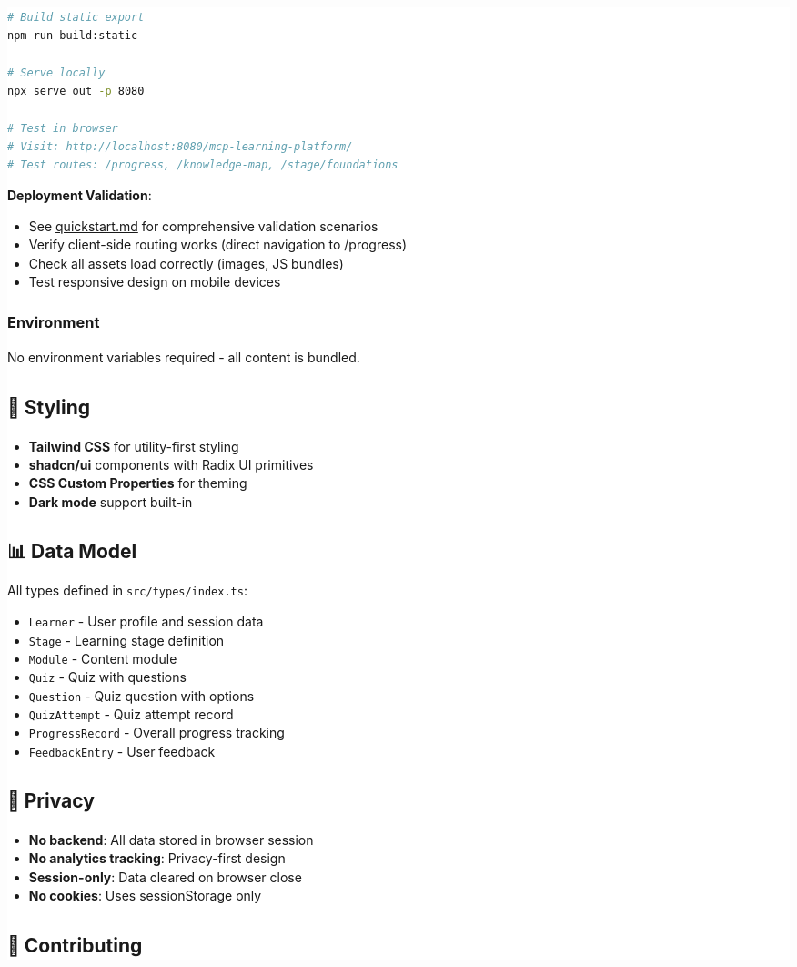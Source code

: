 ```bash
# Build static export
npm run build:static

# Serve locally
npx serve out -p 8080

# Test in browser
# Visit: http://localhost:8080/mcp-learning-platform/
# Test routes: /progress, /knowledge-map, /stage/foundations
```

**Deployment Validation**:

- See [quickstart.md](./specs/005-i-want-to/quickstart.md) for comprehensive validation scenarios
- Verify client-side routing works (direct navigation to /progress)
- Check all assets load correctly (images, JS bundles)
- Test responsive design on mobile devices

### Environment

No environment variables required - all content is bundled.

## 🎨 Styling

- **Tailwind CSS** for utility-first styling
- **shadcn/ui** components with Radix UI primitives
- **CSS Custom Properties** for theming
- **Dark mode** support built-in

## 📊 Data Model

All types defined in `src/types/index.ts`:

- `Learner` - User profile and session data
- `Stage` - Learning stage definition
- `Module` - Content module
- `Quiz` - Quiz with questions
- `Question` - Quiz question with options
- `QuizAttempt` - Quiz attempt record
- `ProgressRecord` - Overall progress tracking
- `FeedbackEntry` - User feedback

## 🔐 Privacy

- **No backend**: All data stored in browser session
- **No analytics tracking**: Privacy-first design
- **Session-only**: Data cleared on browser close
- **No cookies**: Uses sessionStorage only

## 🤝 Contributing
